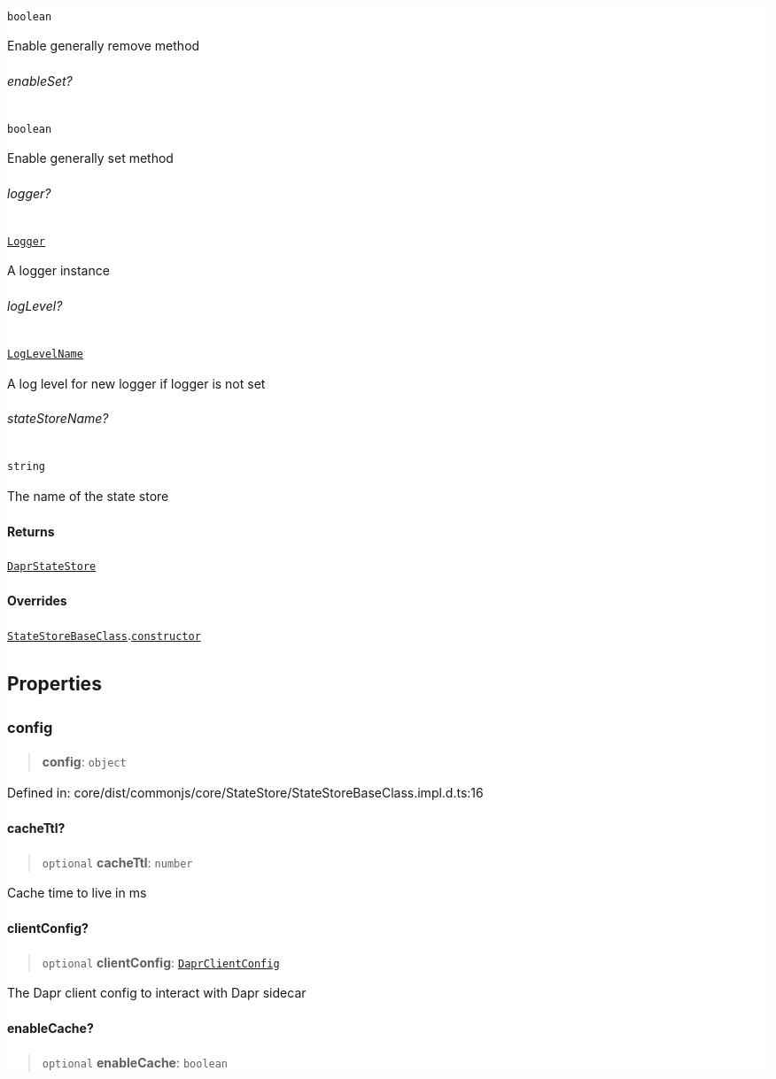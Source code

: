 `boolean`

Enable generally remove method

###### enableSet?

`boolean`

Enable generally set method

###### logger?

[`Logger`](../../core/classes/Logger.md)

A logger instance

###### logLevel?

[`LogLevelName`](../../core/type-aliases/LogLevelName.md)

A log level for new logger if logger is not set

###### stateStoreName?

`string`

The name of the state store

#### Returns

[`DaprStateStore`](DaprStateStore.md)

#### Overrides

[`StateStoreBaseClass`](../../core/classes/StateStoreBaseClass.md).[`constructor`](../../core/classes/StateStoreBaseClass.md#constructors)

## Properties

### config

> **config**: `object`

Defined in: core/dist/commonjs/core/StateStore/StateStoreBaseClass.impl.d.ts:16

#### cacheTtl?

> `optional` **cacheTtl**: `number`

Cache time to live in ms

#### clientConfig?

> `optional` **clientConfig**: [`DaprClientConfig`](../type-aliases/DaprClientConfig.md)

The Dapr client config to interact with Dapr sidecar

#### enableCache?

> `optional` **enableCache**: `boolean`

